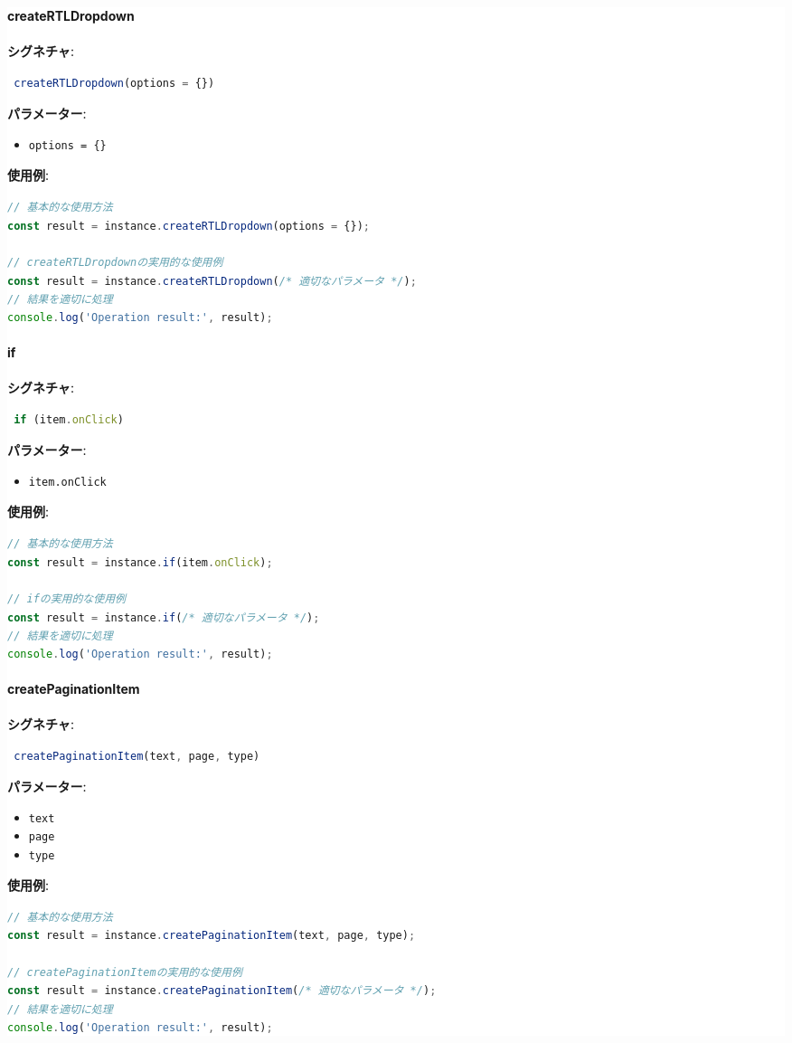 #### createRTLDropdown

**シグネチャ**:
```javascript
 createRTLDropdown(options = {})
```

**パラメーター**:
- `options = {}`

**使用例**:
```javascript
// 基本的な使用方法
const result = instance.createRTLDropdown(options = {});

// createRTLDropdownの実用的な使用例
const result = instance.createRTLDropdown(/* 適切なパラメータ */);
// 結果を適切に処理
console.log('Operation result:', result);
```

#### if

**シグネチャ**:
```javascript
 if (item.onClick)
```

**パラメーター**:
- `item.onClick`

**使用例**:
```javascript
// 基本的な使用方法
const result = instance.if(item.onClick);

// ifの実用的な使用例
const result = instance.if(/* 適切なパラメータ */);
// 結果を適切に処理
console.log('Operation result:', result);
```

#### createPaginationItem

**シグネチャ**:
```javascript
 createPaginationItem(text, page, type)
```

**パラメーター**:
- `text`
- `page`
- `type`

**使用例**:
```javascript
// 基本的な使用方法
const result = instance.createPaginationItem(text, page, type);

// createPaginationItemの実用的な使用例
const result = instance.createPaginationItem(/* 適切なパラメータ */);
// 結果を適切に処理
console.log('Operation result:', result);
```
